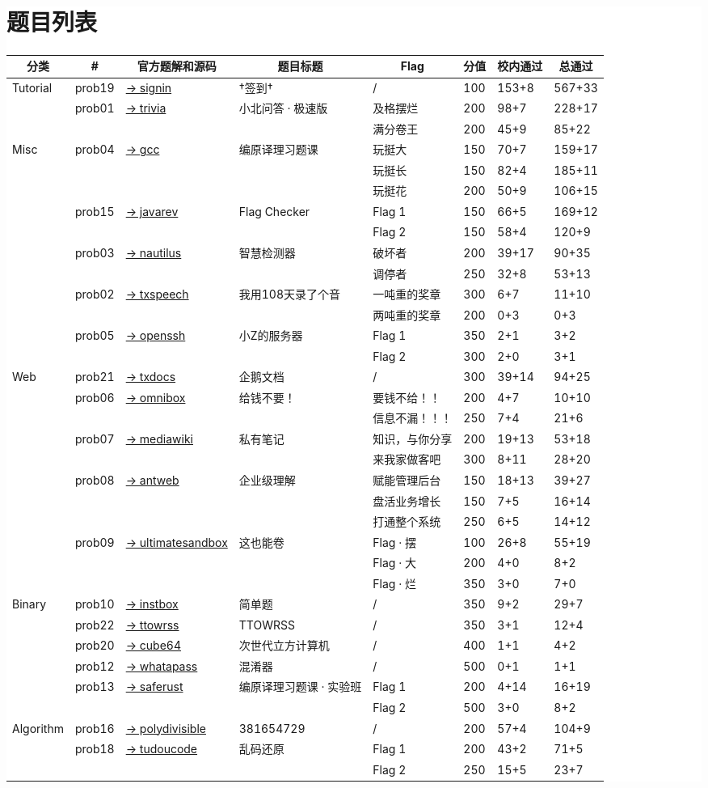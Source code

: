 # 题目列表

| 分类 | # | 官方题解和源码 | 题目标题 | Flag | 分值 | 校内通过 | 总通过 |
| --- | --- | --- | --- | --- | --- | --- | --- |
| Tutorial | prob19 | [→ signin](../official_writeup/signin/) | †签到† | / | 100 | 153+8 | 567+33 |
|  | prob01 | [→ trivia](../official_writeup/trivia/) | 小北问答 · 极速版 | 及格摆烂 | 200 | 98+7 | 228+17 |
|  |  |  |  | 满分卷王 | 200 | 45+9 | 85+22 |
| Misc | prob04 | [→ gcc](../official_writeup/gcc/) | 编原译理习题课 | 玩挺大 | 150 | 70+7 | 159+17 |
|  |  |  |  | 玩挺长 | 150 | 82+4 | 185+11 |
|  |  |  |  | 玩挺花 | 200 | 50+9 | 106+15 |
|  | prob15 | [→ javarev](../official_writeup/javarev/) | Flag Checker | Flag 1 | 150 | 66+5 | 169+12 |
|  |  |  |  | Flag 2 | 150 | 58+4 | 120+9 |
|  | prob03 | [→ nautilus](../official_writeup/nautilus/) | 智慧检测器 | 破坏者 | 200 | 39+17 | 90+35 |
|  |  |  |  | 调停者 | 250 | 32+8 | 53+13 |
|  | prob02 | [→ txspeech](../official_writeup/txspeech/) | 我用108天录了个音 | 一吨重的奖章 | 300 | 6+7 | 11+10 |
|  |  |  |  | 两吨重的奖章 | 200 | 0+3 | 0+3 |
|  | prob05 | [→ openssh](../official_writeup/openssh/) | 小Z的服务器 | Flag 1 | 350 | 2+1 | 3+2 |
|  |  |  |  | Flag 2 | 300 | 2+0 | 3+1 |
| Web | prob21 | [→ txdocs](../official_writeup/txdocs/) | 企鹅文档 | / | 300 | 39+14 | 94+25 |
|  | prob06 | [→ omnibox](../official_writeup/omnibox/) | 给钱不要！ | 要钱不给！！ | 200 | 4+7 | 10+10 |
|  |  |  |  | 信息不漏！！！ | 250 | 7+4 | 21+6 |
|  | prob07 | [→ mediawiki](../official_writeup/mediawiki/) | 私有笔记 | 知识，与你分享 | 200 | 19+13 | 53+18 |
|  |  |  |  | 来我家做客吧 | 300 | 8+11 | 28+20 |
|  | prob08 | [→ antweb](../official_writeup/antweb/) | 企业级理解 | 赋能管理后台 | 150 | 18+13 | 39+27 |
|  |  |  |  | 盘活业务增长 | 150 | 7+5 | 16+14 |
|  |  |  |  | 打通整个系统 | 250 | 6+5 | 14+12 |
|  | prob09 | [→ ultimatesandbox](../official_writeup/ultimatesandbox/) | 这也能卷 | Flag · 摆 | 100 | 26+8 | 55+19 |
|  |  |  |  | Flag · 大 | 200 | 4+0 | 8+2 |
|  |  |  |  | Flag · 烂 | 350 | 3+0 | 7+0 |
| Binary | prob10 | [→ instbox](../official_writeup/instbox/) | 简单题 | / | 350 | 9+2 | 29+7 |
|  | prob22 | [→ ttowrss](../official_writeup/ttowrss/) | TTOWRSS | / | 350 | 3+1 | 12+4 |
|  | prob20 | [→ cube64](../official_writeup/cube64/) | 次世代立方计算机 | / | 400 | 1+1 | 4+2 |
|  | prob12 | [→ whatapass](../official_writeup/whatapass/) | 混淆器 | / | 500 | 0+1 | 1+1 |
|  | prob13 | [→ saferust](../official_writeup/saferust/) | 编原译理习题课 · 实验班 | Flag 1 | 200 | 4+14 | 16+19 |
|  |  |  |  | Flag 2 | 500 | 3+0 | 8+2 |
| Algorithm | prob16 | [→ polydivisible](../official_writeup/polydivisible/) | 381654729 | / | 200 | 57+4 | 104+9 |
|  | prob18 | [→ tudoucode](../official_writeup/tudoucode/) | 乱码还原 | Flag 1 | 200 | 43+2 | 71+5 |
|  |  |  |  | Flag 2 | 250 | 15+5 | 23+7 |